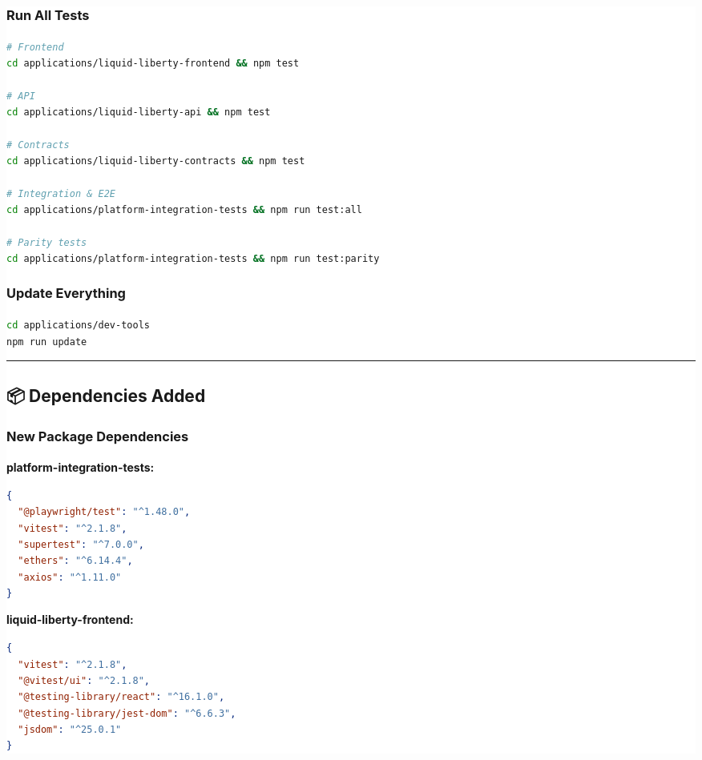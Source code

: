 ### Run All Tests
```bash
# Frontend
cd applications/liquid-liberty-frontend && npm test

# API
cd applications/liquid-liberty-api && npm test

# Contracts
cd applications/liquid-liberty-contracts && npm test

# Integration & E2E
cd applications/platform-integration-tests && npm run test:all

# Parity tests
cd applications/platform-integration-tests && npm run test:parity
```

### Update Everything
```bash
cd applications/dev-tools
npm run update
```

---

## 📦 Dependencies Added

### New Package Dependencies

**platform-integration-tests:**
```json
{
  "@playwright/test": "^1.48.0",
  "vitest": "^2.1.8",
  "supertest": "^7.0.0",
  "ethers": "^6.14.4",
  "axios": "^1.11.0"
}
```

**liquid-liberty-frontend:**
```json
{
  "vitest": "^2.1.8",
  "@vitest/ui": "^2.1.8",
  "@testing-library/react": "^16.1.0",
  "@testing-library/jest-dom": "^6.6.3",
  "jsdom": "^25.0.1"
}
```
